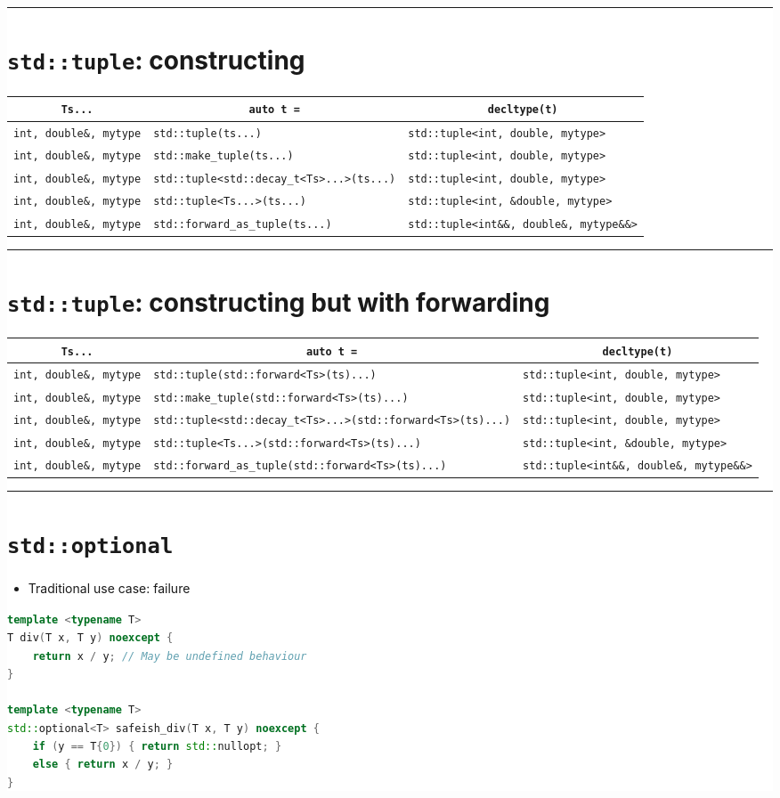 </div>
</div>

---

# `std::tuple`: constructing

| `Ts...` | `auto t =` | `decltype(t)` |
| -- | -- | -- |
| `int, double&, mytype` | `std::tuple(ts...)` | `std::tuple<int, double, mytype>` |
| `int, double&, mytype` | `std::make_tuple(ts...)` | `std::tuple<int, double, mytype>` |
| `int, double&, mytype` | `std::tuple<std::decay_t<Ts>...>(ts...)` | `std::tuple<int, double, mytype>` |
| `int, double&, mytype` | `std::tuple<Ts...>(ts...)` | `std::tuple<int, &double, mytype>` |
| `int, double&, mytype` | `std::forward_as_tuple(ts...)` | `std::tuple<int&&, double&, mytype&&>` |

---

# `std::tuple`: constructing but with forwarding

| `Ts...` | `auto t =` | `decltype(t)` |
| -- | -- | -- |
| `int, double&, mytype` | `std::tuple(std::forward<Ts>(ts)...)` | `std::tuple<int, double, mytype>` |
| `int, double&, mytype` | `std::make_tuple(std::forward<Ts>(ts)...)` | `std::tuple<int, double, mytype>` |
| `int, double&, mytype` | `std::tuple<std::decay_t<Ts>...>(std::forward<Ts>(ts)...)` | `std::tuple<int, double, mytype>` |
| `int, double&, mytype` | `std::tuple<Ts...>(std::forward<Ts>(ts)...)` | `std::tuple<int, &double, mytype>` |
| `int, double&, mytype` | `std::forward_as_tuple(std::forward<Ts>(ts)...)` | `std::tuple<int&&, double&, mytype&&>` |

---

# `std::optional`

- Traditional use case: failure

```c++
template <typename T>
T div(T x, T y) noexcept {
    return x / y; // May be undefined behaviour
}

template <typename T>
std::optional<T> safeish_div(T x, T y) noexcept {
    if (y == T{0}) { return std::nullopt; }
    else { return x / y; }
}
```
